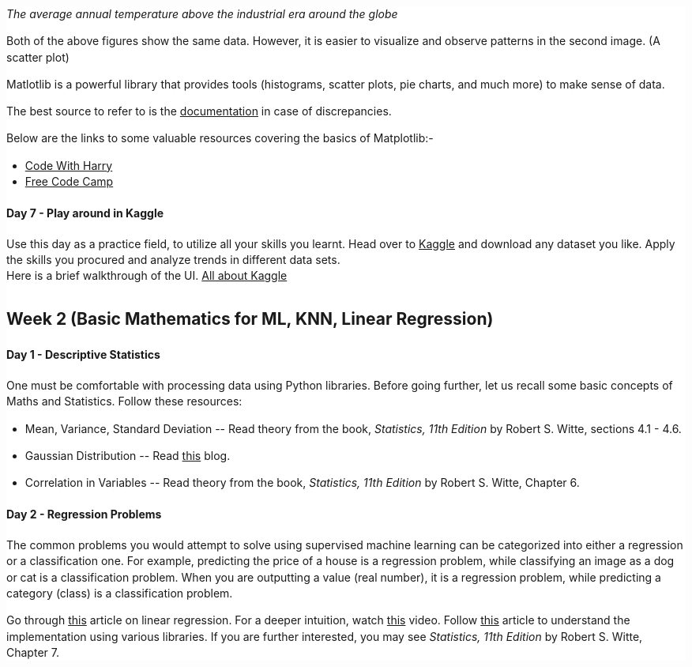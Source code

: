 _The average annual temperature above the industrial era around the
globe_

</div>

Both of the above figures show the same data. However, it is easier to
visualize and observe patterns in the second image. (A scatter plot)

Matlotlib is a powerful library that provides tools (histograms, scatter
plots, pie charts, and much more) to make sense of data.

The best source to refer to is the
[documentation](https://matplotlib.org/stable/index.html)
in case of discrepancies.

Below are the links to some valuable resources covering the basics of
Matplotlib:-

- [Code With Harry](https://www.youtube.com/watch?v=VFsRLjSc8GA)
- [Free Code Camp](https://www.youtube.com/watch?v=3Xc3CA655Y4)

#### Day 7 - Play around in Kaggle

Use this day as a practice field, to utilize all your skills you learnt.
Head over to [Kaggle](https://www.kaggle.com/) and
download any dataset you like. Apply the skills you procured and analyze
trends in different data sets.<br/> Here is a brief walkthrough of the UI.
[All about Kaggle](https://docs.google.com/document/d/18zGKJEnq-ln1GkidD7Ueudm5iJOsHsMrhdHC7cTlAZc/edit?usp=sharing)

## Week 2 (Basic Mathematics for ML, KNN, Linear Regression)

#### Day 1 - Descriptive Statistics

One must be comfortable with processing data using Python libraries. Before going further, let us recall some basic concepts of Maths and Statistics. Follow these resources:

- Mean, Variance, Standard Deviation -- Read theory from the book, _Statistics, 11th Edition_ by Robert S. Witte, sections 4.1 - 4.6.

- Gaussian Distribution -- Read [this](https://medium.com/analytics-vidhya/normal-distribution-and-machine-learning-ec9d3ca05070) blog.

- Correlation in Variables -- Read theory from the book, _Statistics, 11th Edition_ by Robert S. Witte, Chapter 6.

#### Day 2 - Regression Problems

The common problems you would attempt to solve using supervised machine learning can be categorized into either a regression or a classification one. For example, predicting the price of a house is a regression problem, while classifying an image as a dog or cat is a classification problem. When you are outputting a value (real number), it is a regression problem, while predicting a category (class) is a classification problem.

Go through [this](https://towardsdatascience.com/linear-regression-detailed-view-ea73175f6e86) article on linear regression. For a deeper intuition, watch [this](https://www.youtube.com/watch?v=1-OGRohmH2s) video. Follow [this](https://www.dataspoof.info/post/everything-that-you-should-know-about-linear-regression-in-python/) article to understand the implementation using various libraries. If you are further interested, you may see _Statistics, 11th Edition_ by Robert S. Witte, Chapter 7.
